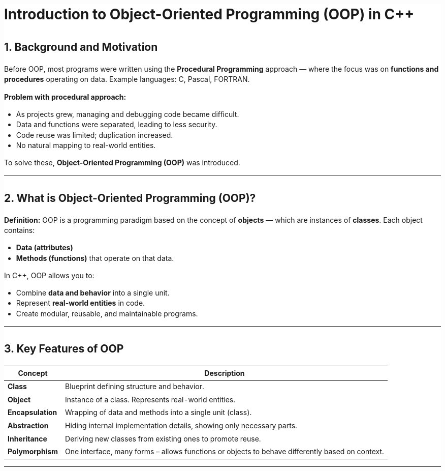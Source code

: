# **Introduction to Object-Oriented Programming (OOP) in C++**

## **1. Background and Motivation**

Before OOP, most programs were written using the **Procedural Programming** approach — where the focus was on **functions and procedures** operating on data.
Example languages: C, Pascal, FORTRAN.

**Problem with procedural approach:**

* As projects grew, managing and debugging code became difficult.
* Data and functions were separated, leading to less security.
* Code reuse was limited; duplication increased.
* No natural mapping to real-world entities.

To solve these, **Object-Oriented Programming (OOP)** was introduced.

---

## **2. What is Object-Oriented Programming (OOP)?**

**Definition:**
OOP is a programming paradigm based on the concept of **objects** — which are instances of **classes**.
Each object contains:

* **Data (attributes)**
* **Methods (functions)** that operate on that data.

In C++, OOP allows you to:

* Combine **data and behavior** into a single unit.
* Represent **real-world entities** in code.
* Create modular, reusable, and maintainable programs.

---

## **3. Key Features of OOP**

| Concept           | Description                                                                                     |
| ----------------- | ----------------------------------------------------------------------------------------------- |
| **Class**         | Blueprint defining structure and behavior.                                                      |
| **Object**        | Instance of a class. Represents real-world entities.                                            |
| **Encapsulation** | Wrapping of data and methods into a single unit (class).                                        |
| **Abstraction**   | Hiding internal implementation details, showing only necessary parts.                           |
| **Inheritance**   | Deriving new classes from existing ones to promote reuse.                                       |
| **Polymorphism**  | One interface, many forms – allows functions or objects to behave differently based on context. |

---